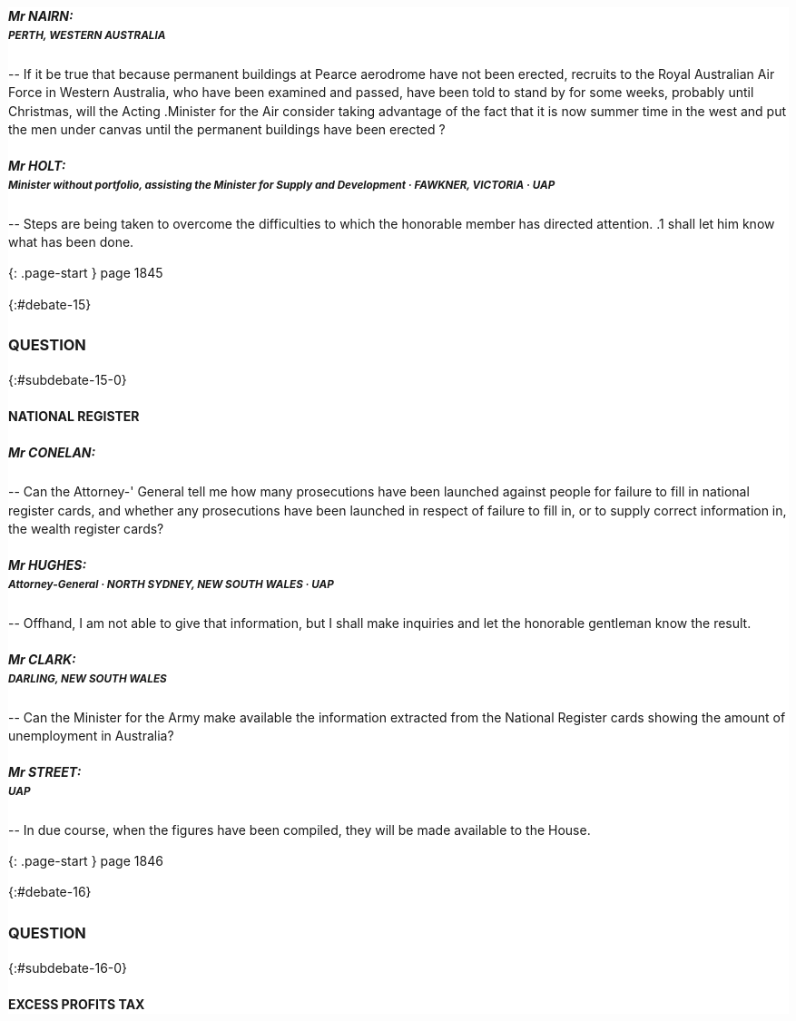 ##### Mr NAIRN:<br><small class="text-muted">PERTH, WESTERN AUSTRALIA</small>

-- If it be true that because permanent buildings at Pearce aerodrome have not been erected, recruits to the Royal Australian Air Force in Western Australia, who have been examined and passed, have been told to stand by for some weeks, probably until Christmas, will the Acting .Minister for the Air consider taking advantage of the fact that it is now summer time in the west and put the men under canvas until the permanent buildings have been erected ? 

##### Mr HOLT:<br><small class="text-muted">Minister without portfolio, assisting the Minister for Supply and Development &middot; FAWKNER, VICTORIA &middot; UAP</small>

-- Steps are being taken to overcome the difficulties to which the honorable member has directed attention. .1 shall let him know what has been done. 

{: .page-start }
page 1845

{:#debate-15}
### QUESTION

{:#subdebate-15-0}
#### NATIONAL REGISTER

##### Mr CONELAN:

-- Can the Attorney-' General tell me how many prosecutions have been launched against people for failure to fill in national register cards, and whether any prosecutions have been launched in respect of failure to fill in, or to supply correct information in, the wealth register cards? 

##### Mr HUGHES:<br><small class="text-muted">Attorney-General &middot; NORTH SYDNEY, NEW SOUTH WALES &middot; UAP</small>

-- Offhand, I am not able to give that information, but I shall make inquiries and let the honorable gentleman know the result. 

##### Mr CLARK:<br><small class="text-muted">DARLING, NEW SOUTH WALES</small>

-- Can the Minister for the Army make available the information extracted from the National Register cards showing the amount of unemployment in Australia? 

##### Mr STREET:<br><small class="text-muted">UAP</small>

-- In due course, when the figures have been compiled, they will be made available to the House. 

{: .page-start }
page 1846

{:#debate-16}
### QUESTION

{:#subdebate-16-0}
#### EXCESS PROFITS TAX
